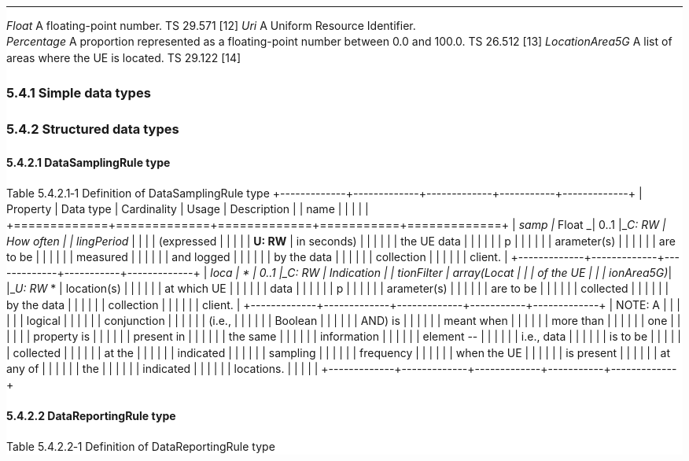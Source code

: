 * * *
_Float_ A floating-point number. TS 29.571 [12] _Uri_ A Uniform Resource
Identifier.  
_Percentage_ A proportion represented as a floating-point number between 0.0
and 100.0. TS 26.512 [13] _LocationArea5G_ A list of areas where the UE is
located. TS 29.122 [14]
### 5.4.1 Simple data types
### 5.4.2 Structured data types
#### 5.4.2.1 DataSamplingRule type
Table 5.4.2.1‑1 Definition of DataSamplingRule type
+-------------+-------------+-------------+-----------+-------------+ | Property | Data type | Cardinality | Usage | Description | | name | | | | | +=============+=============+=============+===========+=============+ | _samp |_ Float _| 0..1 |__C: RW_ _| How often | | lingPeriod_ | | | | (expressed | | | | | **U: RW** | in seconds) | | | | | | the UE data | | | | | | p | | | | | | arameter(s) | | | | | | are to be | | | | | | measured | | | | | | and logged | | | | | | by the data | | | | | | collection | | | | | | client. | +-------------+-------------+-------------+-----------+-------------+ | _loca | * | 0..1 |__C: RW_ _| Indication | | tionFilter_ | array(Locat | | | of the UE | | | ionArea5G)_| |__U: RW_ * | location(s) | | | | | | at which UE | | | | | | data | | | | | | p | | | | | | arameter(s) | | | | | | are to be | | | | | | collected | | | | | | by the data | | | | | | collection | | | | | | client. | +-------------+-------------+-------------+-----------+-------------+ | NOTE: A | | | | | | logical | | | | | | conjunction | | | | | | (i.e., | | | | | | Boolean | | | | | | AND) is | | | | | | meant when | | | | | | more than | | | | | | one | | | | | | property is | | | | | | present in | | | | | | the same | | | | | | information | | | | | | element -- | | | | | | i.e., data | | | | | | is to be | | | | | | collected | | | | | | at the | | | | | | indicated | | | | | | sampling | | | | | | frequency | | | | | | when the UE | | | | | | is present | | | | | | at any of | | | | | | the | | | | | | indicated | | | | | | locations. | | | | | +-------------+-------------+-------------+-----------+-------------+
#### 5.4.2.2 DataReportingRule type
Table 5.4.2.2‑1 Definition of DataReportingRule type
